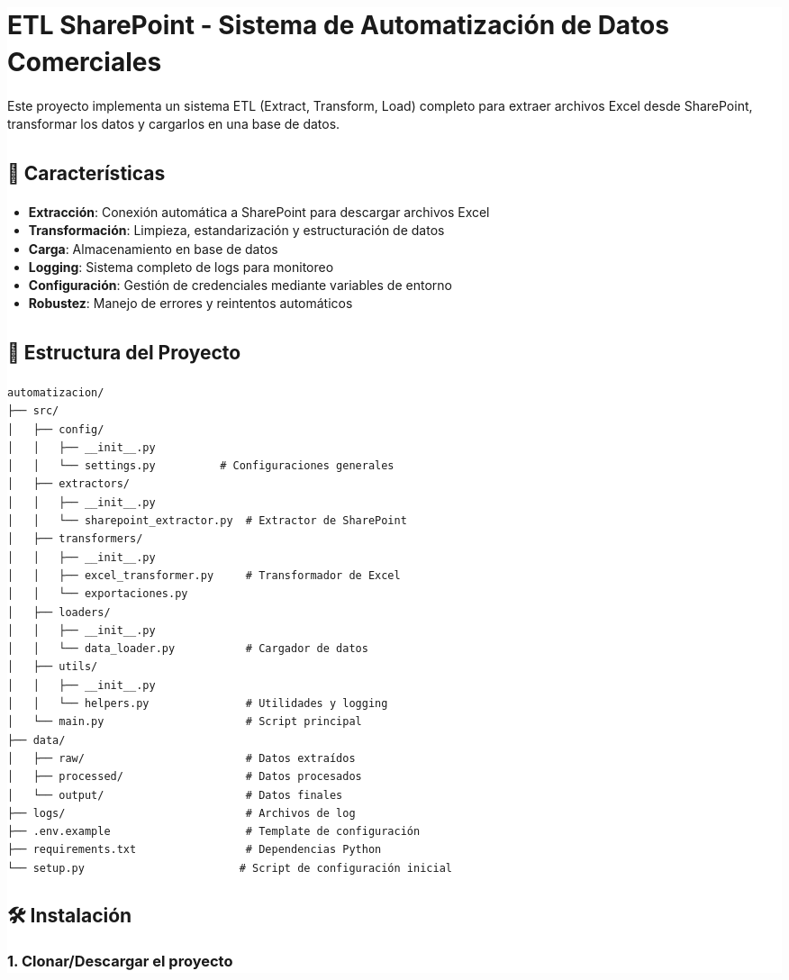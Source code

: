 # ETL SharePoint - Sistema de Automatización de Datos Comerciales

Este proyecto implementa un sistema ETL (Extract, Transform, Load) completo para extraer archivos Excel desde SharePoint, transformar los datos y cargarlos en una base de datos.

## 🚀 Características

- **Extracción**: Conexión automática a SharePoint para descargar archivos Excel
- **Transformación**: Limpieza, estandarización y estructuración de datos
- **Carga**: Almacenamiento en base de datos
- **Logging**: Sistema completo de logs para monitoreo
- **Configuración**: Gestión de credenciales mediante variables de entorno
- **Robustez**: Manejo de errores y reintentos automáticos

## 📁 Estructura del Proyecto

```
automatizacion/
├── src/
│   ├── config/
│   │   ├── __init__.py
│   │   └── settings.py          # Configuraciones generales
│   ├── extractors/
│   │   ├── __init__.py
│   │   └── sharepoint_extractor.py  # Extractor de SharePoint
│   ├── transformers/
│   │   ├── __init__.py
│   │   ├── excel_transformer.py     # Transformador de Excel
│   │   └── exportaciones.py
│   ├── loaders/
│   │   ├── __init__.py
│   │   └── data_loader.py           # Cargador de datos
│   ├── utils/
│   │   ├── __init__.py
│   │   └── helpers.py               # Utilidades y logging
│   └── main.py                      # Script principal
├── data/
│   ├── raw/                         # Datos extraídos
│   ├── processed/                   # Datos procesados
│   └── output/                      # Datos finales
├── logs/                            # Archivos de log
├── .env.example                     # Template de configuración
├── requirements.txt                 # Dependencias Python
└── setup.py                        # Script de configuración inicial
```

## 🛠️ Instalación

### 1. Clonar/Descargar el proyecto
